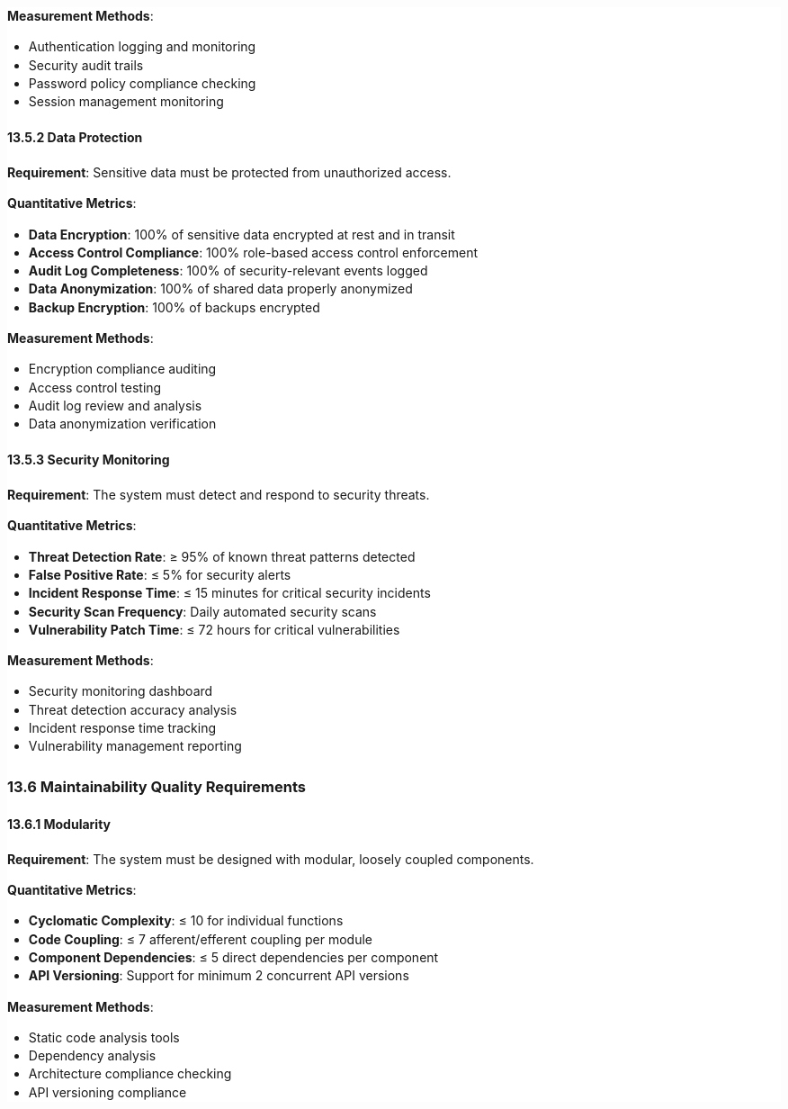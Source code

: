 **Measurement Methods**:
- Authentication logging and monitoring
- Security audit trails
- Password policy compliance checking
- Session management monitoring

#### 13.5.2 Data Protection
**Requirement**: Sensitive data must be protected from unauthorized access.

**Quantitative Metrics**:
- **Data Encryption**: 100% of sensitive data encrypted at rest and in transit
- **Access Control Compliance**: 100% role-based access control enforcement
- **Audit Log Completeness**: 100% of security-relevant events logged
- **Data Anonymization**: 100% of shared data properly anonymized
- **Backup Encryption**: 100% of backups encrypted

**Measurement Methods**:
- Encryption compliance auditing
- Access control testing
- Audit log review and analysis
- Data anonymization verification

#### 13.5.3 Security Monitoring
**Requirement**: The system must detect and respond to security threats.

**Quantitative Metrics**:
- **Threat Detection Rate**: ≥ 95% of known threat patterns detected
- **False Positive Rate**: ≤ 5% for security alerts
- **Incident Response Time**: ≤ 15 minutes for critical security incidents
- **Security Scan Frequency**: Daily automated security scans
- **Vulnerability Patch Time**: ≤ 72 hours for critical vulnerabilities

**Measurement Methods**:
- Security monitoring dashboard
- Threat detection accuracy analysis
- Incident response time tracking
- Vulnerability management reporting

### 13.6 Maintainability Quality Requirements

#### 13.6.1 Modularity
**Requirement**: The system must be designed with modular, loosely coupled components.

**Quantitative Metrics**:
- **Cyclomatic Complexity**: ≤ 10 for individual functions
- **Code Coupling**: ≤ 7 afferent/efferent coupling per module
- **Component Dependencies**: ≤ 5 direct dependencies per component
- **API Versioning**: Support for minimum 2 concurrent API versions

**Measurement Methods**:
- Static code analysis tools
- Dependency analysis
- Architecture compliance checking
- API versioning compliance
